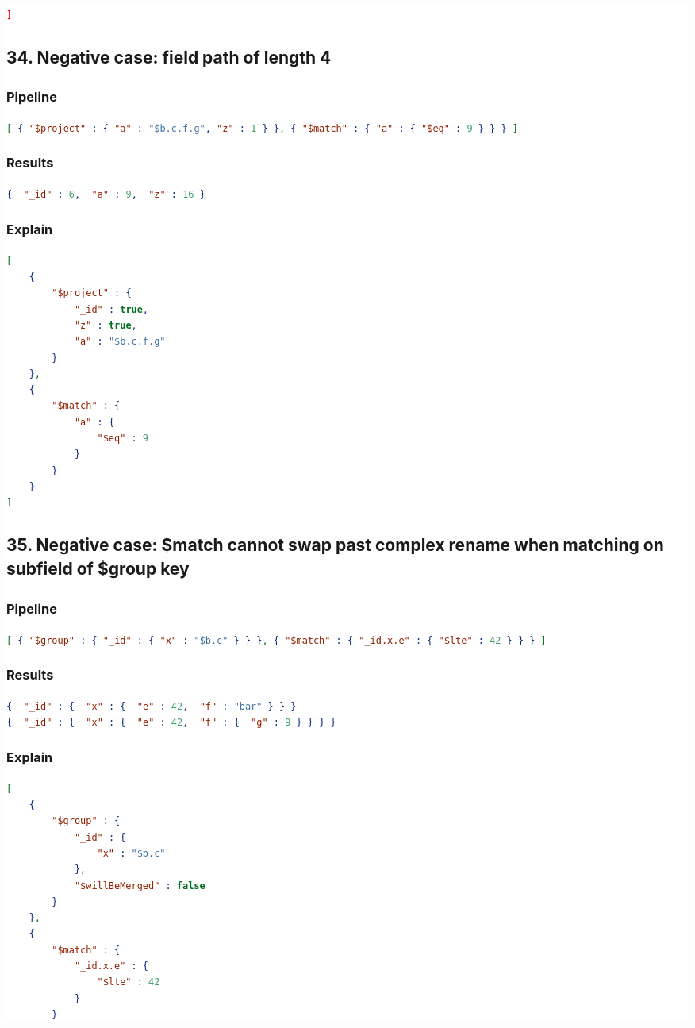 ```json
]
```

## 34. Negative case: field path of length 4
### Pipeline
```json
[ { "$project" : { "a" : "$b.c.f.g", "z" : 1 } }, { "$match" : { "a" : { "$eq" : 9 } } } ]
```
### Results
```json
{  "_id" : 6,  "a" : 9,  "z" : 16 }
```
### Explain
```json
[
	{
		"$project" : {
			"_id" : true,
			"z" : true,
			"a" : "$b.c.f.g"
		}
	},
	{
		"$match" : {
			"a" : {
				"$eq" : 9
			}
		}
	}
]
```

## 35. Negative case: $match cannot swap past complex rename when matching on subfield of $group key
### Pipeline
```json
[ { "$group" : { "_id" : { "x" : "$b.c" } } }, { "$match" : { "_id.x.e" : { "$lte" : 42 } } } ]
```
### Results
```json
{  "_id" : {  "x" : {  "e" : 42,  "f" : "bar" } } }
{  "_id" : {  "x" : {  "e" : 42,  "f" : {  "g" : 9 } } } }
```
### Explain
```json
[
	{
		"$group" : {
			"_id" : {
				"x" : "$b.c"
			},
			"$willBeMerged" : false
		}
	},
	{
		"$match" : {
			"_id.x.e" : {
				"$lte" : 42
			}
		}
```